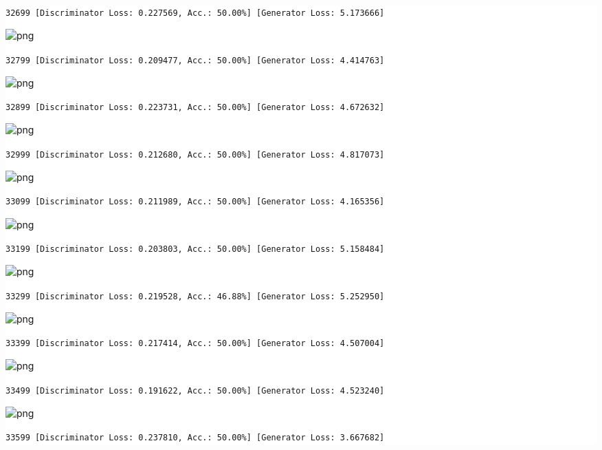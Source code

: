 
    32699 [Discriminator Loss: 0.227569, Acc.: 50.00%] [Generator Loss: 5.173666]
    


![png](output_15_655.png)


    32799 [Discriminator Loss: 0.209477, Acc.: 50.00%] [Generator Loss: 4.414763]
    


![png](output_15_657.png)


    32899 [Discriminator Loss: 0.223731, Acc.: 50.00%] [Generator Loss: 4.672632]
    


![png](output_15_659.png)


    32999 [Discriminator Loss: 0.212680, Acc.: 50.00%] [Generator Loss: 4.817073]
    


![png](output_15_661.png)


    33099 [Discriminator Loss: 0.211989, Acc.: 50.00%] [Generator Loss: 4.165356]
    


![png](output_15_663.png)


    33199 [Discriminator Loss: 0.203803, Acc.: 50.00%] [Generator Loss: 5.158484]
    


![png](output_15_665.png)


    33299 [Discriminator Loss: 0.219528, Acc.: 46.88%] [Generator Loss: 5.252950]
    


![png](output_15_667.png)


    33399 [Discriminator Loss: 0.217414, Acc.: 50.00%] [Generator Loss: 4.507004]
    


![png](output_15_669.png)


    33499 [Discriminator Loss: 0.191622, Acc.: 50.00%] [Generator Loss: 4.523240]
    


![png](output_15_671.png)


    33599 [Discriminator Loss: 0.237810, Acc.: 50.00%] [Generator Loss: 3.667682]
    

